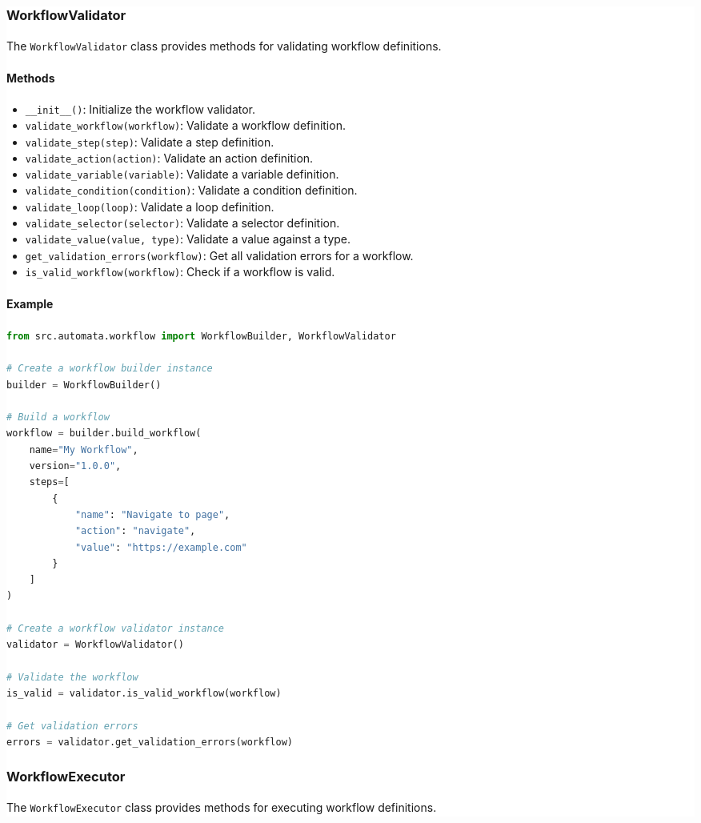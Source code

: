### WorkflowValidator

The `WorkflowValidator` class provides methods for validating workflow definitions.

#### Methods

- `__init__()`: Initialize the workflow validator.
- `validate_workflow(workflow)`: Validate a workflow definition.
- `validate_step(step)`: Validate a step definition.
- `validate_action(action)`: Validate an action definition.
- `validate_variable(variable)`: Validate a variable definition.
- `validate_condition(condition)`: Validate a condition definition.
- `validate_loop(loop)`: Validate a loop definition.
- `validate_selector(selector)`: Validate a selector definition.
- `validate_value(value, type)`: Validate a value against a type.
- `get_validation_errors(workflow)`: Get all validation errors for a workflow.
- `is_valid_workflow(workflow)`: Check if a workflow is valid.

#### Example

```python
from src.automata.workflow import WorkflowBuilder, WorkflowValidator

# Create a workflow builder instance
builder = WorkflowBuilder()

# Build a workflow
workflow = builder.build_workflow(
    name="My Workflow",
    version="1.0.0",
    steps=[
        {
            "name": "Navigate to page",
            "action": "navigate",
            "value": "https://example.com"
        }
    ]
)

# Create a workflow validator instance
validator = WorkflowValidator()

# Validate the workflow
is_valid = validator.is_valid_workflow(workflow)

# Get validation errors
errors = validator.get_validation_errors(workflow)
```

### WorkflowExecutor

The `WorkflowExecutor` class provides methods for executing workflow definitions.
